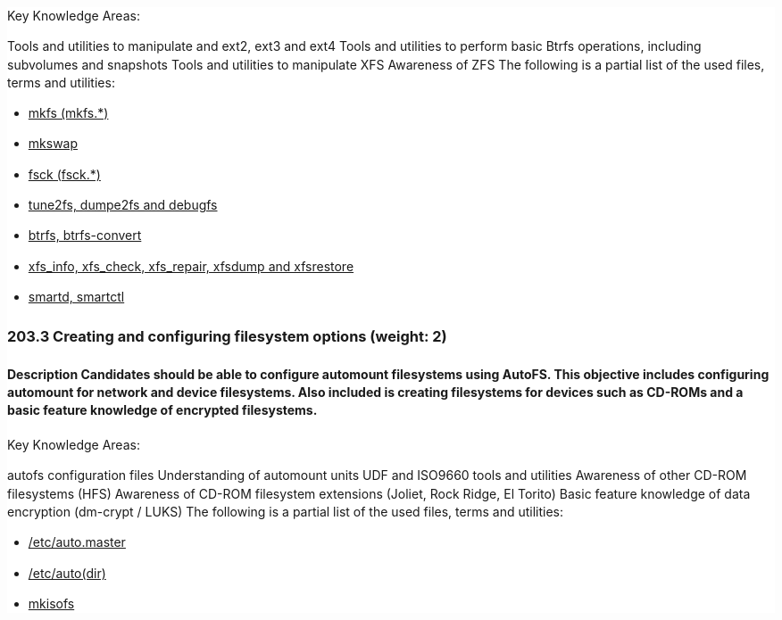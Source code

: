 Key Knowledge Areas:

Tools and utilities to manipulate and ext2, ext3 and ext4
Tools and utilities to perform basic Btrfs operations, including subvolumes and snapshots
Tools and utilities to manipulate XFS
Awareness of ZFS
The following is a partial list of the used files, terms and utilities:

* [mkfs (mkfs.*)](https://github.com/SamanKhalife/linux-Tutorial/blob/main/TXT%20FILES/File-systems-Cocepts/LPIC2-201/mkfs%20(mkfs.).md)

* [mkswap](https://github.com/SamanKhalife/linux-Tutorial/blob/main/TXT%20FILES/File-systems-Cocepts/LPIC2-201/mkswap.md)

* [fsck (fsck.*)](https://github.com/SamanKhalife/linux-Tutorial/blob/main/TXT%20FILES/File-systems-Cocepts/LPIC2-201/fsck%20(fsck.).md)

* [tune2fs, dumpe2fs and debugfs](https://github.com/SamanKhalife/linux-Tutorial/blob/main/TXT%20FILES/File-systems-Cocepts/LPIC2-201/tune2fs.md)

* [btrfs, btrfs-convert](https://github.com/SamanKhalife/linux-Tutorial/blob/main/TXT%20FILES/File-systems-Cocepts/LPIC2-201/btrfs%2C%20btrfs-convert.md)

* [xfs_info, xfs_check, xfs_repair, xfsdump and xfsrestore](https://github.com/SamanKhalife/linux-Tutorial/blob/main/TXT%20FILES/File-systems-Cocepts/LPIC2-201/xfs_info%2C%20xfs_check%2C%20xfs_repair%2C%20xfsdump%20and%20xfsrestore.md)

* [smartd, smartctl](https://github.com/SamanKhalife/linux-Tutorial/blob/main/TXT%20FILES/File-systems-Cocepts/LPIC2-201/smartd%2C%20smartctl.md)

### 203.3 Creating and configuring filesystem options (weight: 2)
#### Description	Candidates should be able to configure automount filesystems using AutoFS. This objective includes configuring automount for network and device filesystems. Also included is creating filesystems for devices such as CD-ROMs and a basic feature knowledge of encrypted filesystems.

Key Knowledge Areas:

autofs configuration files
Understanding of automount units
UDF and ISO9660 tools and utilities
Awareness of other CD-ROM filesystems (HFS)
Awareness of CD-ROM filesystem extensions (Joliet, Rock Ridge, El Torito)
Basic feature knowledge of data encryption (dm-crypt / LUKS)
The following is a partial list of the used files, terms and utilities:

* [/etc/auto.master](https://github.com/SamanKhalife/linux-Tutorial/blob/main/TXT%20FILES/File-systems-Cocepts/LPIC2-201/-etc-auto.master.md)

* [/etc/auto(dir)](https://github.com/SamanKhalife/linux-Tutorial/blob/main/TXT%20FILES/File-systems-Cocepts/LPIC2-201/-etc-auto.%5Bdir%5D.md)

* [mkisofs](https://github.com/SamanKhalife/linux-Tutorial/blob/main/TXT%20FILES/File-systems-Cocepts/LPIC2-201/mkisofs.md)
